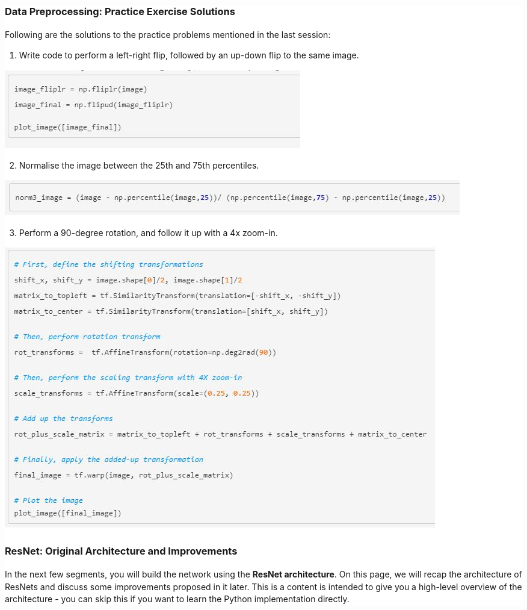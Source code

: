 ### Data Preprocessing: Practice Exercise Solutions
Following are the solutions to the practice problems mentioned in the last session:

1. Write code to perform a left-right flip, followed by an up-down flip to the same image.

![title](img/answer1.JPG)

2. Normalise the image between the 25th and 75th percentiles.

![title](img/answer2.JPG)

3. Perform a 90-degree rotation, and follow it up with a 4x zoom-in.

![title](img/answer3.JPG)

### ResNet: Original Architecture and Improvements
In the next few segments, you will build the network using the **ResNet architecture**. On this page, we will recap the architecture of ResNets and discuss some improvements proposed in it later. This is a content is intended to give you a high-level overview of the architecture - you can skip this if you want to learn the Python implementation directly.

